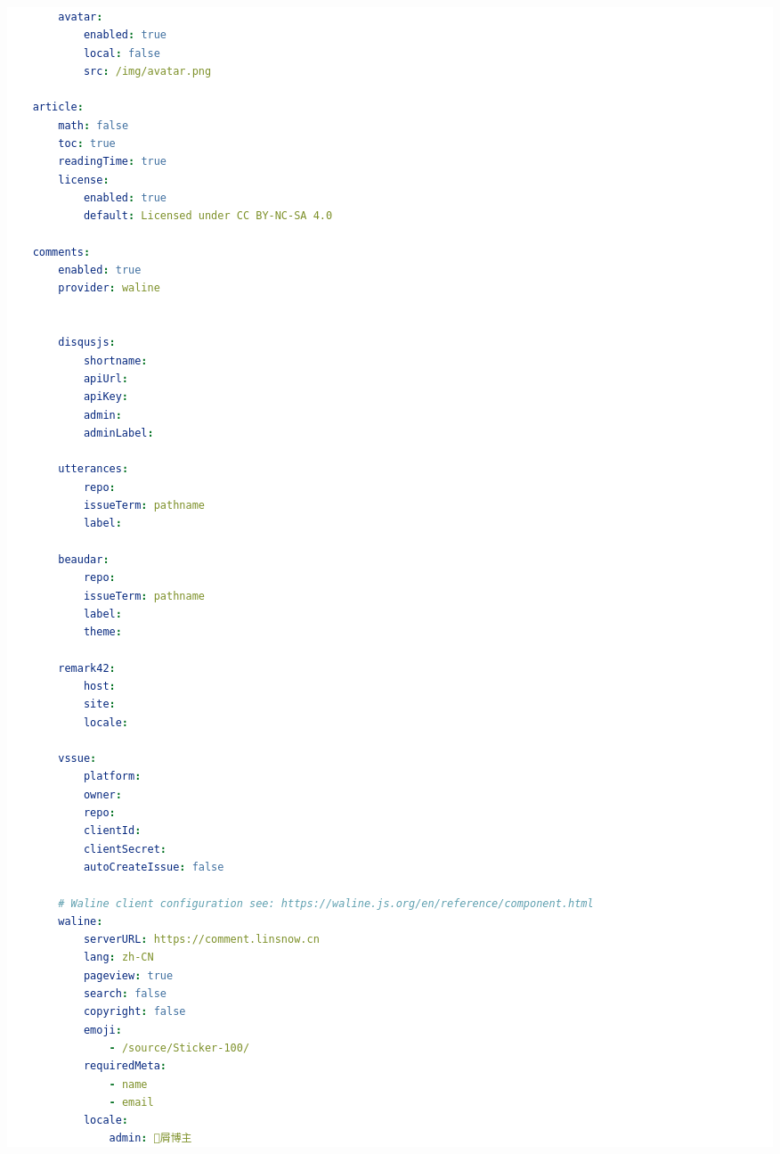 ```yaml
        avatar:
            enabled: true
            local: false
            src: /img/avatar.png

    article:
        math: false
        toc: true
        readingTime: true
        license:
            enabled: true
            default: Licensed under CC BY-NC-SA 4.0

    comments:
        enabled: true
        provider: waline


        disqusjs:
            shortname:
            apiUrl:
            apiKey:
            admin:
            adminLabel:

        utterances:
            repo:
            issueTerm: pathname
            label:

        beaudar:
            repo:
            issueTerm: pathname
            label:
            theme:        

        remark42:
            host:
            site:
            locale:

        vssue:
            platform:
            owner:
            repo:
            clientId:
            clientSecret:
            autoCreateIssue: false

        # Waline client configuration see: https://waline.js.org/en/reference/component.html
        waline:
            serverURL: https://comment.linsnow.cn
            lang: zh-CN
            pageview: true
            search: false
            copyright: false
            emoji:
                - /source/Sticker-100/
            requiredMeta:
                - name
                - email
            locale:
                admin: 👻屑博主
```